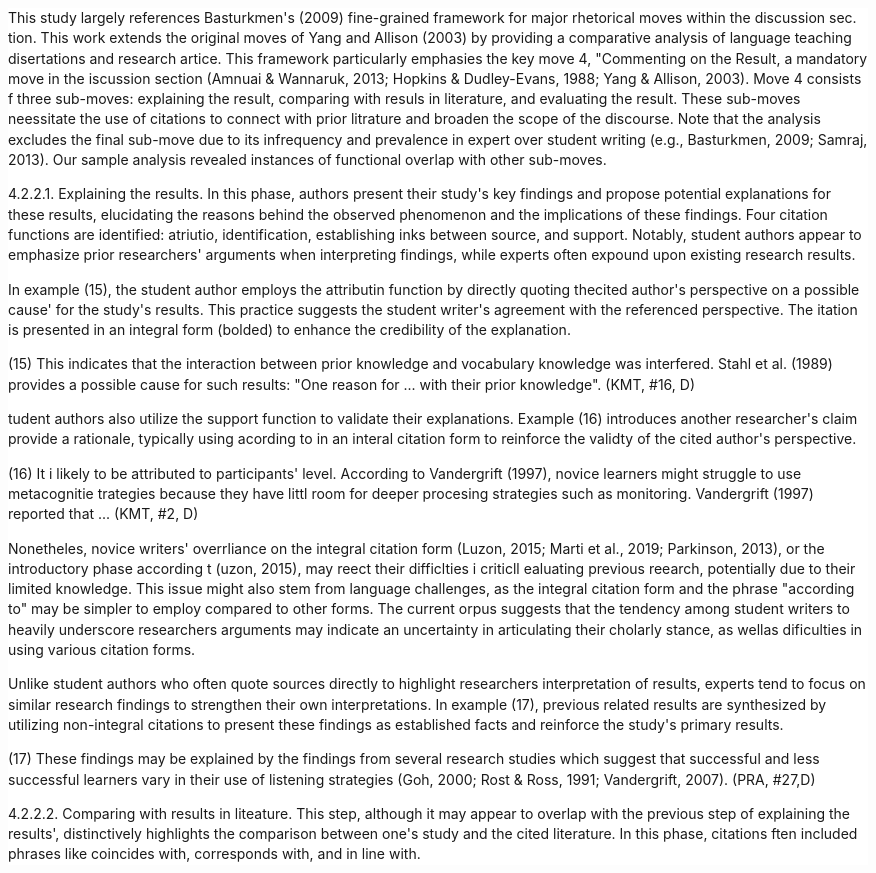 This study largely references Basturkmen's (2009) fine-grained framework for major rhetorical moves within the discussion sec. tion. This work extends the original moves of Yang and Allison (2003) by providing a comparative analysis of language teaching disertations and research artice. This framework particularly emphasies the key move 4, "Commenting on the Result, a mandatory move in the iscussion section (Amnuai & Wannaruk, 2013; Hopkins & Dudley-Evans, 1988; Yang & Allison, 2003). Move 4 consists f three sub-moves: explaining the result, comparing with resuls in literature, and evaluating the result. These sub-moves neessitate the use of citations to connect with prior litrature and broaden the scope of the discourse. Note that the analysis excludes the final sub-move due to its infrequency and prevalence in expert over student writing (e.g., Basturkmen, 2009; Samraj, 2013). Our sample analysis revealed instances of functional overlap with other sub-moves.

4.2.2.1. Explaining the results. In this phase, authors present their study's key findings and propose potential explanations for these results, elucidating the reasons behind the observed phenomenon and the implications of these findings. Four citation functions are identified: atriutio, identification, establishing inks between source, and support. Notably, student authors appear to emphasize prior researchers' arguments when interpreting findings, while experts often expound upon existing research results.

In example (15), the student author employs the attributin function by directly quoting thecited author's perspective on a possible cause' for the study's results. This practice suggests the student writer's agreement with the referenced perspective. The itation is presented in an integral form (bolded) to enhance the credibility of the explanation.

(15) This indicates that the interaction between prior knowledge and vocabulary knowledge was interfered. Stahl et al. (1989) provides a possible cause for such results: "One reason for ... with their prior knowledge". (KMT, #16, D)

tudent authors also utilize the support function to validate their explanations. Example (16) introduces another researcher's claim provide a rationale, typically using acording to in an interal citation form to reinforce the validty of the cited author's perspective.

(16) It i likely to be attributed to participants' level. According to Vandergrift (1997), novice learners might struggle to use metacognitie trategies because they have littl room for deeper procesing strategies such as monitoring. Vandergrift (1997) reported that ... (KMT, #2, D)

Nonetheles, novice writers' overrliance on the integral citation form (Luzon, 2015; Marti et al., 2019; Parkinson, 2013), or the introductory phase according t (uzon, 2015), may reect their difficlties i criticll ealuating previous reearch, potentially due to their limited knowledge. This issue might also stem from language challenges, as the integral citation form and the phrase "according to" may be simpler to employ compared to other forms. The current orpus suggests that the tendency among student writers to heavily underscore researchers arguments may indicate an uncertainty in articulating their cholarly stance, as wellas dificulties in using various citation forms.

Unlike student authors who often quote sources directly to highlight researchers interpretation of results, experts tend to focus on similar research findings to strengthen their own interpretations. In example (17), previous related results are synthesized by utilizing non-integral citations to present these findings as established facts and reinforce the study's primary results.

(17) These findings may be explained by the findings from several research studies which suggest that successful and less successful learners vary in their use of listening strategies (Goh, 2000; Rost & Ross, 1991; Vandergrift, 2007). (PRA, #27,D)

4.2.2.2. Comparing with results in liteature. This step, although it may appear to overlap with the previous step of explaining the results', distinctively highlights the comparison between one's study and the cited literature. In this phase, citations ften included phrases like coincides with, corresponds with, and in line with.
